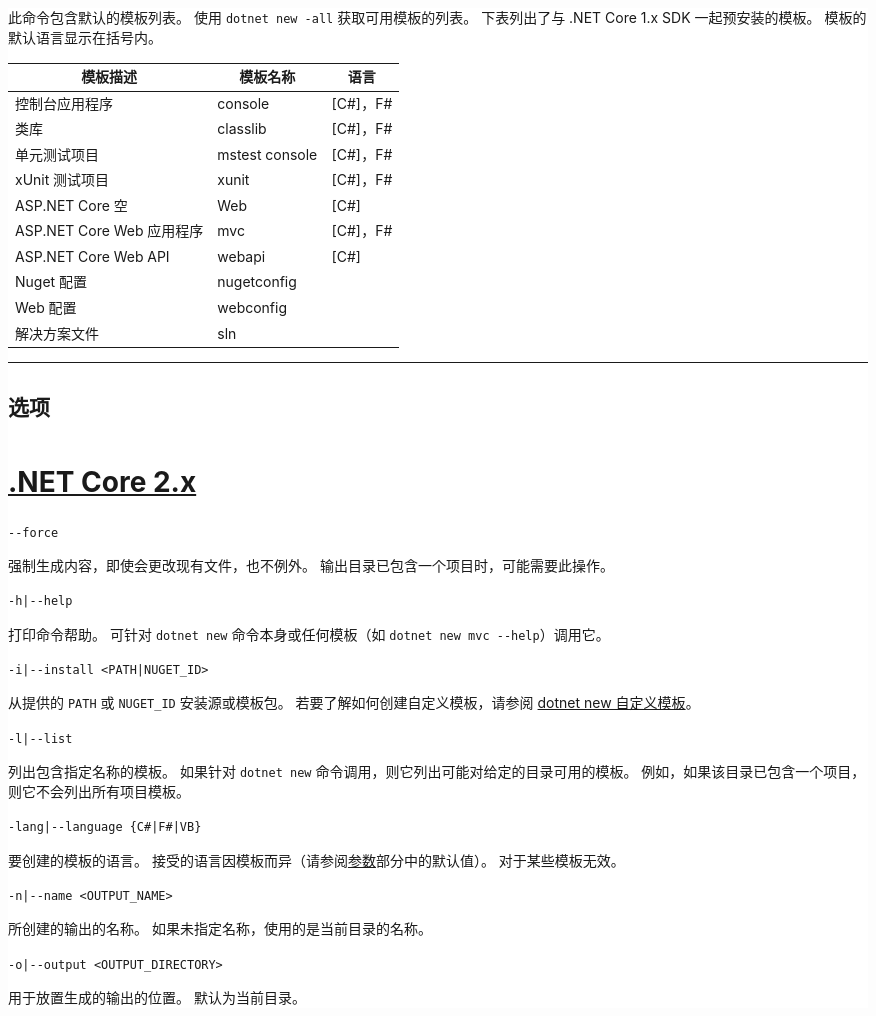 此命令包含默认的模板列表。 使用 `dotnet new -all` 获取可用模板的列表。 下表列出了与 .NET Core 1.x SDK 一起预安装的模板。 模板的默认语言显示在括号内。

|模板描述  | 模板名称  | 语言 |
|----------------------|----------------|-----------|
| 控制台应用程序  | console        | [C#]，F#  |
| 类库        | classlib       | [C#]，F#  |
| 单元测试项目    | mstest       console  | [C#]，F#  |
| xUnit 测试项目   | xunit          | [C#]，F#  |
| ASP.NET Core 空   | Web            | [C#]      |
| ASP.NET Core Web 应用程序 | mvc            | [C#]，F#  |
| ASP.NET Core Web API | webapi         | [C#]      |
| Nuget 配置         | nugetconfig    |           |
| Web 配置           | webconfig      |           |
| 解决方案文件        | sln            |           |

---

## <a name="options"></a>选项

# <a name="net-core-2xtabnetcore2x"></a>[.NET Core 2.x](#tab/netcore2x)

`--force`

强制生成内容，即使会更改现有文件，也不例外。 输出目录已包含一个项目时，可能需要此操作。

`-h|--help`

打印命令帮助。 可针对 `dotnet new` 命令本身或任何模板（如 `dotnet new mvc --help`）调用它。

`-i|--install <PATH|NUGET_ID>`

从提供的 `PATH` 或 `NUGET_ID` 安装源或模板包。 若要了解如何创建自定义模板，请参阅 [dotnet new 自定义模板](custom-templates.md)。

`-l|--list`

列出包含指定名称的模板。 如果针对 `dotnet new` 命令调用，则它列出可能对给定的目录可用的模板。 例如，如果该目录已包含一个项目，则它不会列出所有项目模板。

`-lang|--language {C#|F#|VB}`

要创建的模板的语言。 接受的语言因模板而异（请参阅[参数](#arguments)部分中的默认值）。 对于某些模板无效。

`-n|--name <OUTPUT_NAME>`

所创建的输出的名称。 如果未指定名称，使用的是当前目录的名称。

`-o|--output <OUTPUT_DIRECTORY>`

用于放置生成的输出的位置。 默认为当前目录。
